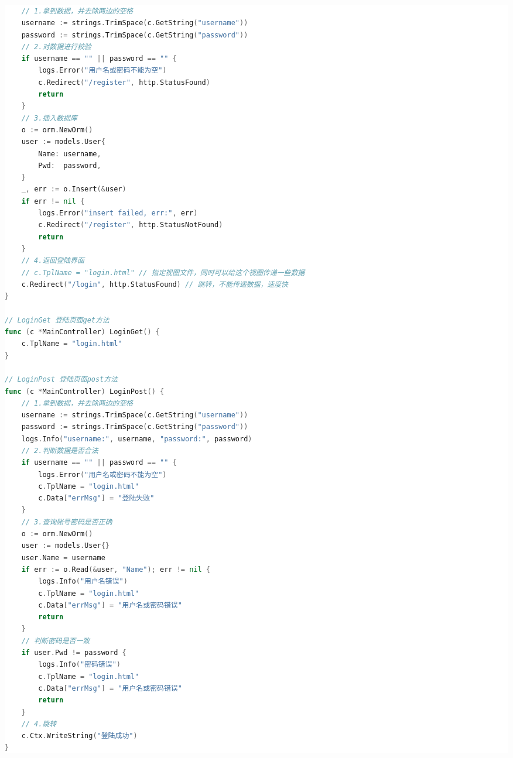 ```go
	// 1.拿到数据，并去除两边的空格
	username := strings.TrimSpace(c.GetString("username"))
	password := strings.TrimSpace(c.GetString("password"))
	// 2.对数据进行校验
	if username == "" || password == "" {
		logs.Error("用户名或密码不能为空")
		c.Redirect("/register", http.StatusFound)
		return
	}
	// 3.插入数据库
	o := orm.NewOrm()
	user := models.User{
		Name: username,
		Pwd:  password,
	}
	_, err := o.Insert(&user)
	if err != nil {
		logs.Error("insert failed, err:", err)
		c.Redirect("/register", http.StatusNotFound)
		return
	}
	// 4.返回登陆界面
	// c.TplName = "login.html" // 指定视图文件，同时可以给这个视图传递一些数据
	c.Redirect("/login", http.StatusFound) // 跳转，不能传递数据，速度快
}

// LoginGet 登陆页面get方法
func (c *MainController) LoginGet() {
	c.TplName = "login.html"
}

// LoginPost 登陆页面post方法
func (c *MainController) LoginPost() {
	// 1.拿到数据，并去除两边的空格
	username := strings.TrimSpace(c.GetString("username"))
	password := strings.TrimSpace(c.GetString("password"))
	logs.Info("username:", username, "password:", password)
	// 2.判断数据是否合法
	if username == "" || password == "" {
		logs.Error("用户名或密码不能为空")
		c.TplName = "login.html"
		c.Data["errMsg"] = "登陆失败"
	}
	// 3.查询账号密码是否正确
	o := orm.NewOrm()
	user := models.User{}
	user.Name = username
	if err := o.Read(&user, "Name"); err != nil {
		logs.Info("用户名错误")
		c.TplName = "login.html"
		c.Data["errMsg"] = "用户名或密码错误"
		return
	}
	// 判断密码是否一致
	if user.Pwd != password {
		logs.Info("密码错误")
		c.TplName = "login.html"
		c.Data["errMsg"] = "用户名或密码错误"
		return
	}
	// 4.跳转
	c.Ctx.WriteString("登陆成功")
}
```